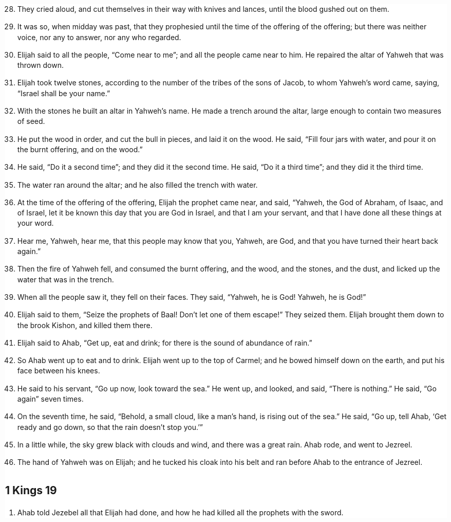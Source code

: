 28.   They cried aloud, and cut themselves in their way with knives and lances, until the blood gushed out on them.

29. It was so, when midday was past, that they prophesied until the time of the offering of the offering; but there was neither voice, nor any to answer, nor any who regarded.  

30.   Elijah said to all the people, “Come near to me”; and all the people came near to him. He repaired the altar of Yahweh that was thrown down.

31. Elijah took twelve stones, according to the number of the tribes of the sons of Jacob, to whom Yahweh’s word came, saying, “Israel shall be your name.”

32. With the stones he built an altar in Yahweh’s name. He made a trench around the altar, large enough to contain two measures of seed.

33. He put the wood in order, and cut the bull in pieces, and laid it on the wood. He said, “Fill four jars with water, and pour it on the burnt offering, and on the wood.”

34. He said, “Do it a second time”; and they did it the second time. He said, “Do it a third time”; and they did it the third time.

35. The water ran around the altar; and he also filled the trench with water.  

36.   At the time of the offering of the offering, Elijah the prophet came near, and said, “Yahweh, the God of Abraham, of Isaac, and of Israel, let it be known this day that you are God in Israel, and that I am your servant, and that I have done all these things at your word.

37. Hear me, Yahweh, hear me, that this people may know that you, Yahweh, are God, and that you have turned their heart back again.”  

38.   Then the fire of Yahweh fell, and consumed the burnt offering, and the wood, and the stones, and the dust, and licked up the water that was in the trench.

39. When all the people saw it, they fell on their faces. They said, “Yahweh, he is God! Yahweh, he is God!”  

40.   Elijah said to them, “Seize the prophets of Baal! Don’t let one of them escape!”   They seized them. Elijah brought them down to the brook Kishon, and killed them there.

41. Elijah said to Ahab, “Get up, eat and drink; for there is the sound of abundance of rain.”  

42.   So Ahab went up to eat and to drink. Elijah went up to the top of Carmel; and he bowed himself down on the earth, and put his face between his knees.

43. He said to his servant, “Go up now, look toward the sea.”   He went up, and looked, and said, “There is nothing.”   He said, “Go again” seven times.  

44.   On the seventh time, he said, “Behold, a small cloud, like a man’s hand, is rising out of the sea.”   He said, “Go up, tell Ahab, ‘Get ready and go down, so that the rain doesn’t stop you.’”  

45.   In a little while, the sky grew black with clouds and wind, and there was a great rain. Ahab rode, and went to Jezreel.

46. The hand of Yahweh was on Elijah; and he tucked his cloak into his belt and ran before Ahab to the entrance of Jezreel.   

## 1 Kings 19

1. Ahab told Jezebel all that Elijah had done, and how he had killed all the prophets with the sword.
